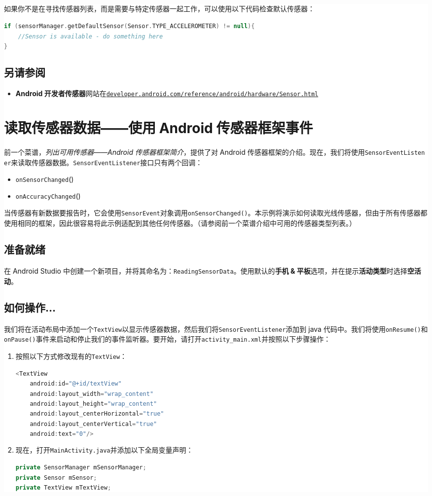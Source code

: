 如果你不是在寻找传感器列表，而是需要与特定传感器一起工作，可以使用以下代码检查默认传感器：

```kt
if (sensorManager.getDefaultSensor(Sensor.TYPE_ACCELEROMETER) != null){
    //Sensor is available - do something here
}
```

## 另请参阅

+   **Android 开发者传感器**网站在[`developer.android.com/reference/android/hardware/Sensor.html`](http://developer.android.com/reference/android/hardware/Sensor.html)

# 读取传感器数据——使用 Android 传感器框架事件

前一个菜谱，*列出可用传感器——Android 传感器框架简介*，提供了对 Android 传感器框架的介绍。现在，我们将使用`SensorEventListener`来读取传感器数据。`SensorEventListener`接口只有两个回调：

+   `onSensorChanged`()

+   `onAccuracyChanged`()

当传感器有新数据要报告时，它会使用`SensorEvent`对象调用`onSensorChanged()`。本示例将演示如何读取光线传感器，但由于所有传感器都使用相同的框架，因此很容易将此示例适配到其他任何传感器。（请参阅前一个菜谱介绍中可用的传感器类型列表。）

## 准备就绪

在 Android Studio 中创建一个新项目，并将其命名为：`ReadingSensorData`。使用默认的**手机 & 平板**选项，并在提示**活动类型**时选择**空活动**。

## 如何操作...

我们将在活动布局中添加一个`TextView`以显示传感器数据，然后我们将`SensorEventListener`添加到 java 代码中。我们将使用`onResume()`和`onPause()`事件来启动和停止我们的事件监听器。要开始，请打开`activity_main.xml`并按照以下步骤操作：

1.  按照以下方式修改现有的`TextView`：

    ```kt
    <TextView
        android:id="@+id/textView"
        android:layout_width="wrap_content"
        android:layout_height="wrap_content"
        android:layout_centerHorizontal="true"
        android:layout_centerVertical="true"
        android:text="0"/>
    ```

1.  现在，打开`MainActivity.java`并添加以下全局变量声明：

    ```kt
    private SensorManager mSensorManager;
    private Sensor mSensor;
    private TextView mTextView;
    ```
